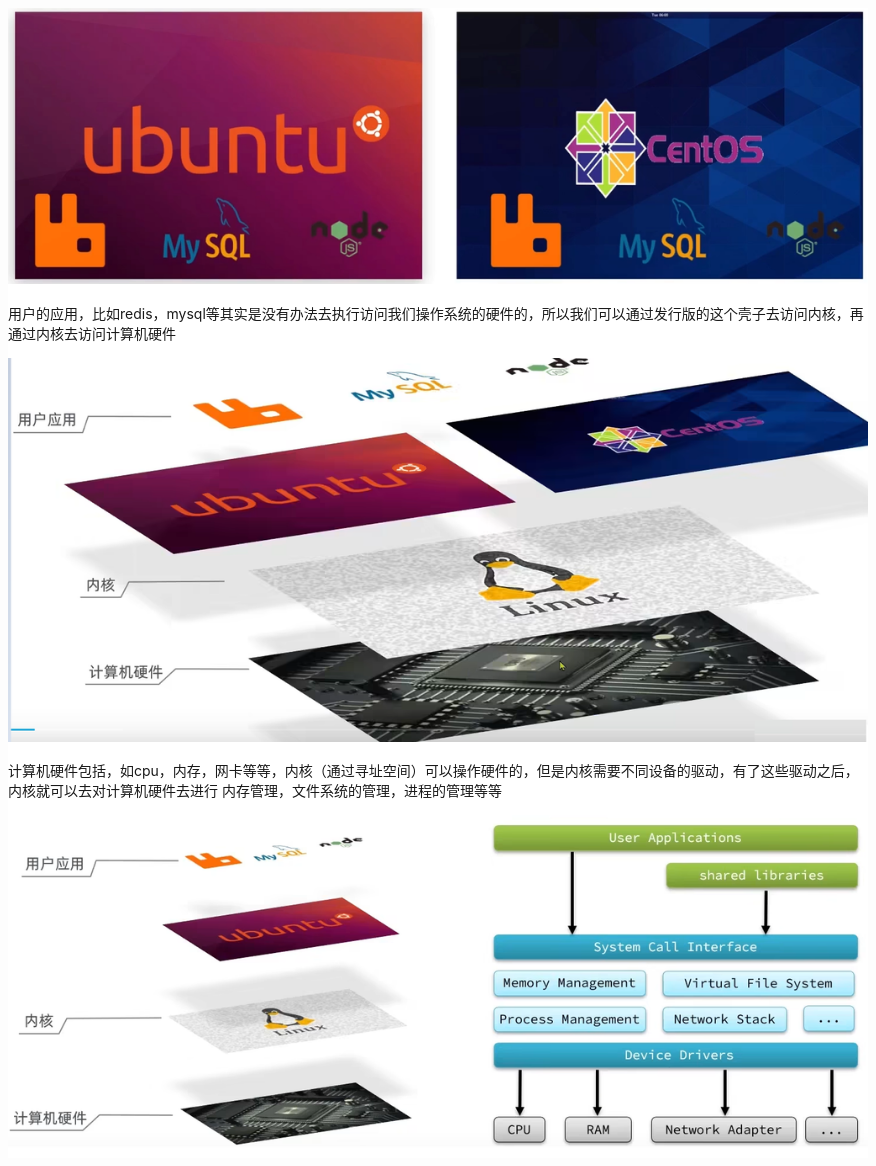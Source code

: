 <div align="center">
    <img src="./assets/53.png" alt=53>
</div>

用户的应用，比如redis，mysql等其实是没有办法去执行访问我们操作系统的硬件的，所以我们可以通过发行版的这个壳子去访问内核，再通过内核去访问计算机硬件

<div align="center">
    <img src="./assets/54.png" alt=54>
</div>

计算机硬件包括，如cpu，内存，网卡等等，内核（通过寻址空间）可以操作硬件的，但是内核需要不同设备的驱动，有了这些驱动之后，内核就可以去对计算机硬件去进行 内存管理，文件系统的管理，进程的管理等等

<div align="center">
    <img src="./assets/55.png" alt=55>